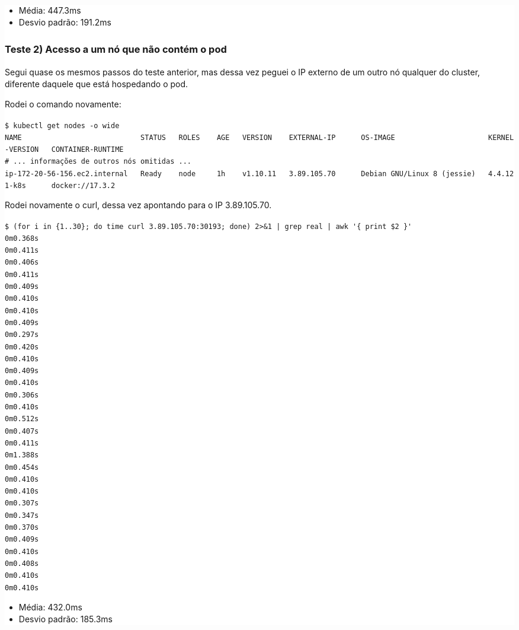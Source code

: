 * Média: 447.3ms
* Desvio padrão: 191.2ms

### Teste 2) Acesso a um nó que não contém o pod

Segui quase os mesmos passos do teste anterior, mas dessa vez peguei o IP externo de um outro nó qualquer do cluster, diferente daquele que está hospedando o pod.

Rodei o comando novamente:
```
$ kubectl get nodes -o wide
NAME                            STATUS   ROLES    AGE   VERSION    EXTERNAL-IP      OS-IMAGE                      KERNEL-VERSION   CONTAINER-RUNTIME
# ... informações de outros nós omitidas ...
ip-172-20-56-156.ec2.internal   Ready    node     1h    v1.10.11   3.89.105.70      Debian GNU/Linux 8 (jessie)   4.4.121-k8s      docker://17.3.2
```

Rodei novamente o curl, dessa vez apontando para o IP 3.89.105.70.
```
$ (for i in {1..30}; do time curl 3.89.105.70:30193; done) 2>&1 | grep real | awk '{ print $2 }'
0m0.368s
0m0.411s
0m0.406s
0m0.411s
0m0.409s
0m0.410s
0m0.410s
0m0.409s
0m0.297s
0m0.420s
0m0.410s
0m0.409s
0m0.410s
0m0.306s
0m0.410s
0m0.512s
0m0.407s
0m0.411s
0m1.388s
0m0.454s
0m0.410s
0m0.410s
0m0.307s
0m0.347s
0m0.370s
0m0.409s
0m0.410s
0m0.408s
0m0.410s
0m0.410s
```
* Média: 432.0ms
* Desvio padrão: 185.3ms
